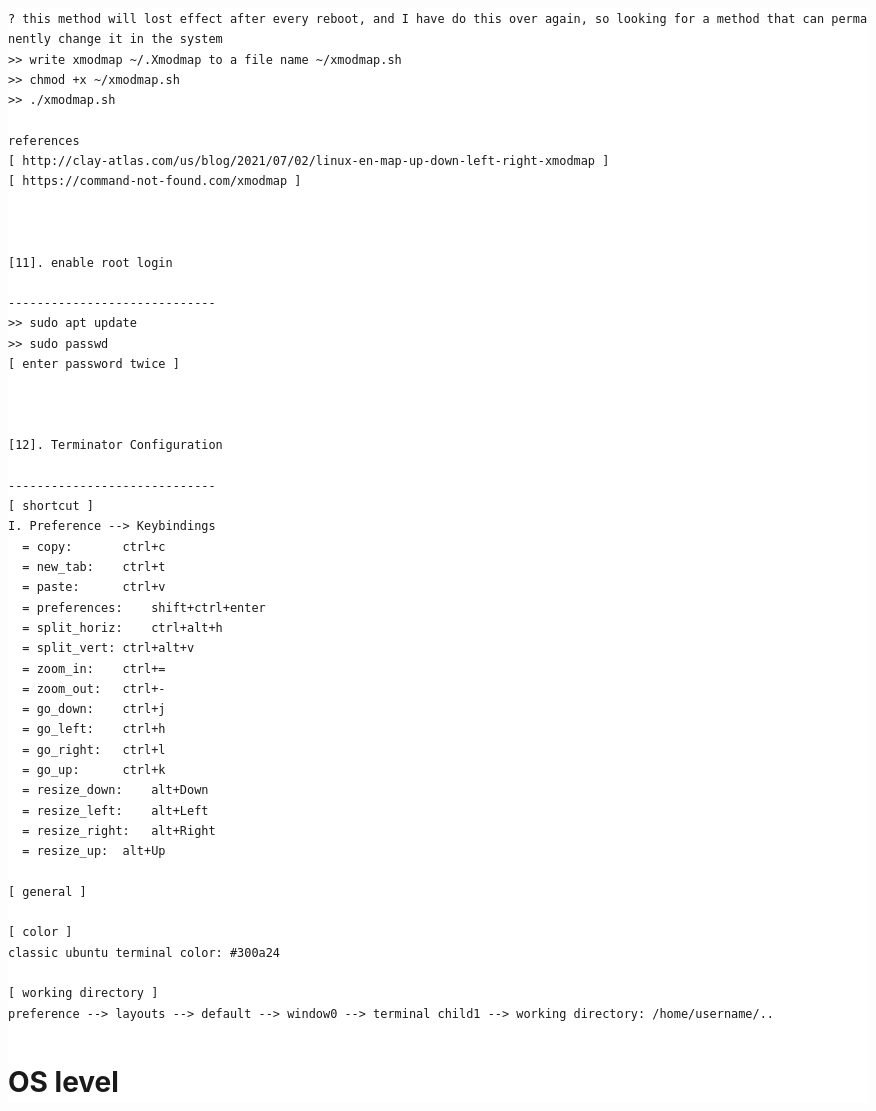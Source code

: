     ? this method will lost effect after every reboot, and I have do this over again, so looking for a method that can permanently change it in the system
    >> write xmodmap ~/.Xmodmap to a file name ~/xmodmap.sh
    >> chmod +x ~/xmodmap.sh
    >> ./xmodmap.sh

    references
    [ http://clay-atlas.com/us/blog/2021/07/02/linux-en-map-up-down-left-right-xmodmap ]
    [ https://command-not-found.com/xmodmap ]



    [11]. enable root login

    -----------------------------
    >> sudo apt update
    >> sudo passwd
    [ enter password twice ]



    [12]. Terminator Configuration

    -----------------------------
    [ shortcut ]
    I. Preference --> Keybindings 
      = copy:		ctrl+c
      = new_tab:	ctrl+t
      = paste:		ctrl+v
      = preferences:	shift+ctrl+enter
      = split_horiz:	ctrl+alt+h
      = split_vert:	ctrl+alt+v
      = zoom_in:	ctrl+=
      = zoom_out:	ctrl+-
      = go_down:	ctrl+j
      = go_left:	ctrl+h
      = go_right:	ctrl+l
      = go_up:		ctrl+k
      = resize_down:	alt+Down
      = resize_left:	alt+Left
      = resize_right:	alt+Right
      = resize_up:	alt+Up

    [ general ]

    [ color ]
    classic ubuntu terminal color: #300a24

    [ working directory ]
    preference --> layouts --> default --> window0 --> terminal child1 --> working directory: /home/username/..




# OS level
